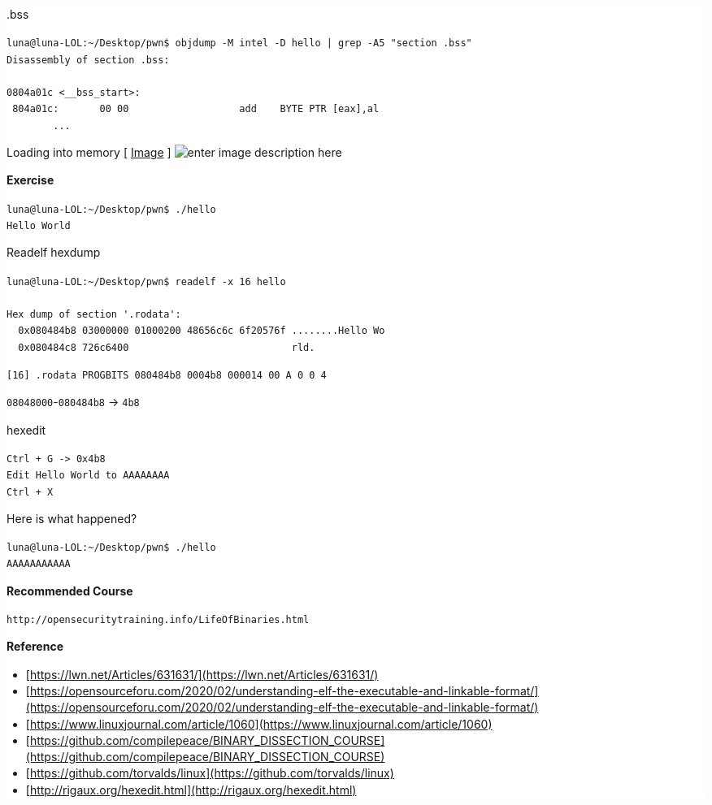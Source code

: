 .bss
```
luna@luna-LOL:~/Desktop/pwn$ objdump -M intel -D hello | grep -A5 "section .bss"
Disassembly of section .bss:

0804a01c <__bss_start>:
 804a01c:       00 00                   add    BYTE PTR [eax],al
        ...
```

Loading into memory [ [Image](https://raw.githubusercontent.com/corkami/pics/32cdc93a1f896ff8f3b1281ecc51334b7b6bb315/binary/elf101/elf101.svg) ]
![enter image description here](https://raw.githubusercontent.com/corkami/pics/32cdc93a1f896ff8f3b1281ecc51334b7b6bb315/binary/elf101/elf101.svg)

**Exercise**
```
luna@luna-LOL:~/Desktop/pwn$ ./hello
Hello World
```

Readelf hexdump
```
luna@luna-LOL:~/Desktop/pwn$ readelf -x 16 hello

Hex dump of section '.rodata':
  0x080484b8 03000000 01000200 48656c6c 6f20576f ........Hello Wo
  0x080484c8 726c6400                            rld.

```
```
[16] .rodata PROGBITS 080484b8 0004b8 000014 00 A 0 0 4
```
`08048000`-`080484b8` -> `4b8`

hexedit
```
Ctrl + G -> 0x4b8
Edit Hello World to AAAAAAAA
Ctrl + X
```
Here is what happened?
```
luna@luna-LOL:~/Desktop/pwn$ ./hello
AAAAAAAAAAA
```

**Recommended Course**
```
http://opensecuritytraining.info/LifeOfBinaries.html
```

**Reference**  
 - [https://lwn.net/Articles/631631/](https://lwn.net/Articles/631631/)
 - [https://opensourceforu.com/2020/02/understanding-elf-the-executable-and-linkable-format/](https://opensourceforu.com/2020/02/understanding-elf-the-executable-and-linkable-format/)
 - [https://www.linuxjournal.com/article/1060](https://www.linuxjournal.com/article/1060)
 - [https://github.com/compilepeace/BINARY_DISSECTION_COURSE](https://github.com/compilepeace/BINARY_DISSECTION_COURSE)
- [https://github.com/torvalds/linux](https://github.com/torvalds/linux)
- [http://rigaux.org/hexedit.html](http://rigaux.org/hexedit.html)
